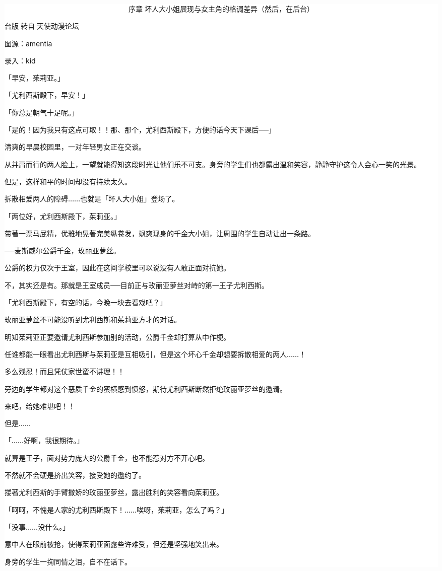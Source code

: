 <p align="center">序章 坏人大小姐展现与女主角的格调差异（然后，在后台）</p>

台版 转自 天使动漫论坛

图源：amentia

录入：kid

「早安，茱莉亚。」

「尤利西斯殿下，早安！」

「你总是朝气十足呢。」

「是的！因为我只有这点可取！！那、那个，尤利西斯殿下，方便的话今天下课后──」

清爽的早晨校园里，一对年轻男女正在交谈。

从并肩而行的两人脸上，一望就能得知这段时光让他们乐不可支。身旁的学生们也都露出温和笑容，静静守护这令人会心一笑的光景。

但是，这样和平的时间却没有持续太久。

拆散相爱两人的障碍……也就是「坏人大小姐」登场了。

「两位好，尤利西斯殿下，茱莉亚。」

带著一票马屁精，优雅地晃著完美纵卷发，飒爽现身的千金大小姐，让周围的学生自动让出一条路。

──麦斯威尔公爵千金，玫丽亚萝丝。

公爵的权力仅次于王室，因此在这间学校里可以说没有人敢正面对抗她。

不，其实还是有。那就是王室成员──目前正与玫丽亚萝丝对峙的第一王子尤利西斯。

「尤利西斯殿下，有空的话，今晚一块去看戏吧？」

玫丽亚萝丝不可能没听到尤利西斯和茱莉亚方才的对话。

明知茱莉亚正要邀请尤利西斯参加别的活动，公爵千金却打算从中作梗。

任谁都能一眼看出尤利西斯与茱莉亚是互相吸引，但是这个坏心千金却想要拆散相爱的两人……！

多么残忍！而且凭仗家世蛮不讲理！！

旁边的学生都对这个恶质千金的蛮横感到愤怒，期待尤利西斯断然拒绝玫丽亚萝丝的邀请。

来吧，给她难堪吧！！

但是……

「……好啊，我很期待。」

就算是王子，面对势力庞大的公爵千金，也不能惹对方不开心吧。

不然就不会硬是挤出笑容，接受她的邀约了。

搂著尤利西斯的手臂撒娇的玫丽亚萝丝，露出胜利的笑容看向茱莉亚。

「呵呵，不愧是人家的尤利西斯殿下！……唉呀，茱莉亚，怎么了吗？」

「没事……没什么。」

意中人在眼前被抢，使得茱莉亚面露些许难受，但还是坚强地笑出来。

身旁的学生一掬同情之泪，自不在话下。
